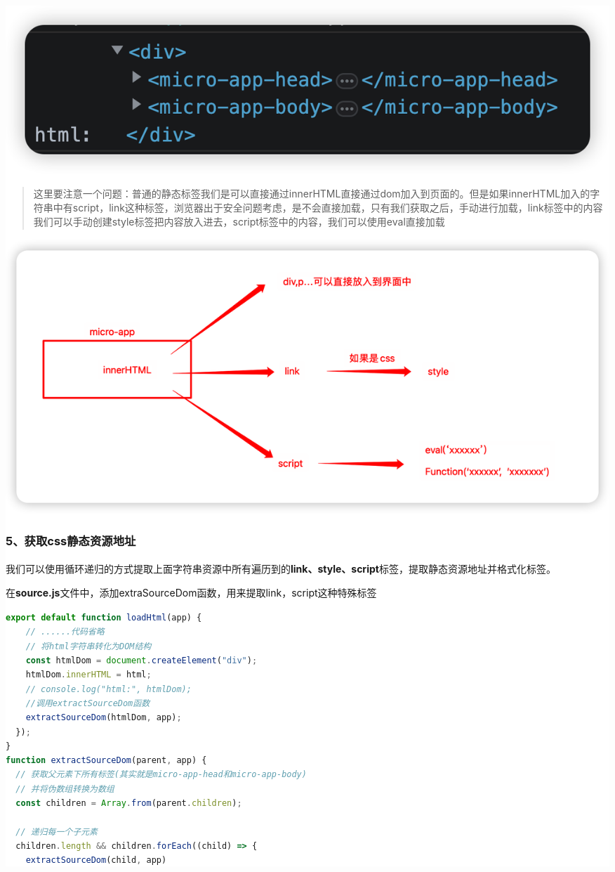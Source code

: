 ![image-20230601112459276](./assets/image-20230601112459276.png)

> 这里要注意一个问题：普通的静态标签我们是可以直接通过innerHTML直接通过dom加入到页面的。但是如果innerHTML加入的字符串中有script，link这种标签，浏览器出于安全问题考虑，是不会直接加载，只有我们获取之后，手动进行加载，link标签中的内容我们可以手动创建style标签把内容放入进去，script标签中的内容，我们可以使用eval直接加载



![image-20230607215304021](./assets/image-20230607215304021.png)

### 5、获取css静态资源地址

我们可以使用循环递归的方式提取上面字符串资源中所有遍历到的**link、style、script**标签，提取静态资源地址并格式化标签。

在**source.js**文件中，添加extraSourceDom函数，用来提取link，script这种特殊标签

```js
export default function loadHtml(app) {
  	// ......代码省略
    // 将html字符串转化为DOM结构
    const htmlDom = document.createElement("div");
    htmlDom.innerHTML = html;
    // console.log("html:", htmlDom);
  	//调用extractSourceDom函数
    extractSourceDom(htmlDom, app);
  });
}
function extractSourceDom(parent, app) {
  // 获取父元素下所有标签(其实就是micro-app-head和micro-app-body)
  // 并将伪数组转换为数组
  const children = Array.from(parent.children);

  // 递归每一个子元素
  children.length && children.forEach((child) => {
    extractSourceDom(child, app)
```